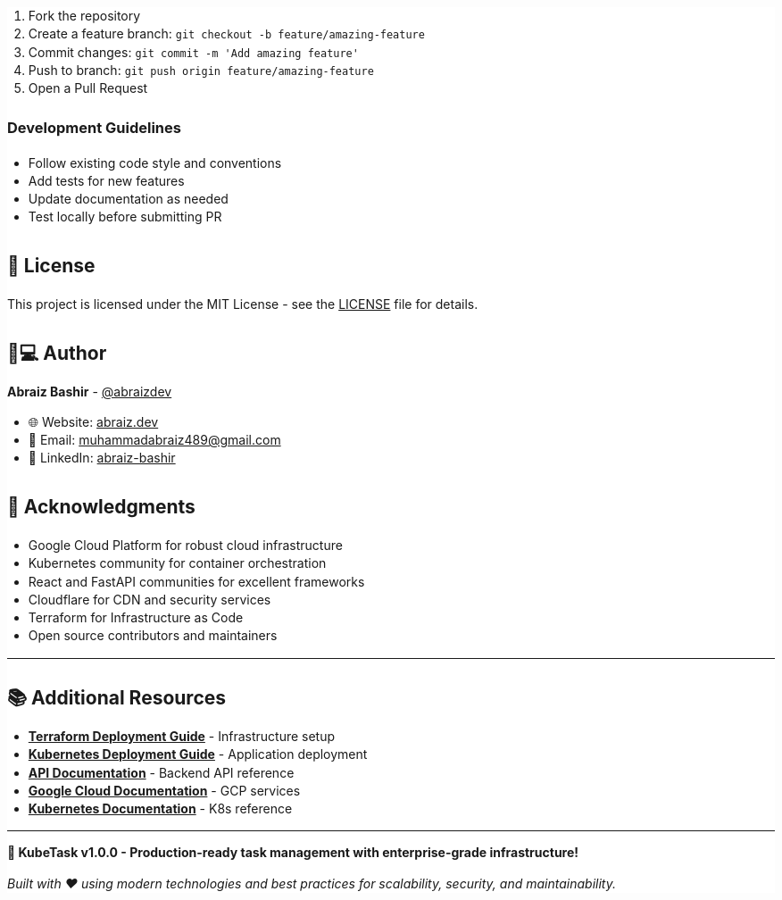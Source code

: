 1. Fork the repository
2. Create a feature branch: `git checkout -b feature/amazing-feature`
3. Commit changes: `git commit -m 'Add amazing feature'`
4. Push to branch: `git push origin feature/amazing-feature`
5. Open a Pull Request

### Development Guidelines
- Follow existing code style and conventions
- Add tests for new features
- Update documentation as needed
- Test locally before submitting PR

## 📄 License

This project is licensed under the MIT License - see the [LICENSE](LICENSE) file for details.

## 👨💻 Author

**Abraiz Bashir** - [@abraizdev](https://github.com/abraizdev)

- 🌐 Website: [abraiz.dev](https://abraiz.dev)
- 📧 Email: muhammadabraiz489@gmail.com
- 💼 LinkedIn: [abraiz-bashir](https://linkedin.com/in/abraiz-bashir)

## 🙏 Acknowledgments

- Google Cloud Platform for robust cloud infrastructure
- Kubernetes community for container orchestration
- React and FastAPI communities for excellent frameworks
- Cloudflare for CDN and security services
- Terraform for Infrastructure as Code
- Open source contributors and maintainers

---

## 📚 Additional Resources

- **[Terraform Deployment Guide](terraform/gcp/README.md)** - Infrastructure setup
- **[Kubernetes Deployment Guide](k8s/gcp/README-GCP.md)** - Application deployment
- **[API Documentation](https://kubetask.volo.pk/docs)** - Backend API reference
- **[Google Cloud Documentation](https://cloud.google.com/docs)** - GCP services
- **[Kubernetes Documentation](https://kubernetes.io/docs/)** - K8s reference

---

**🎉 KubeTask v1.0.0 - Production-ready task management with enterprise-grade infrastructure!**

*Built with ❤️ using modern technologies and best practices for scalability, security, and maintainability.*
